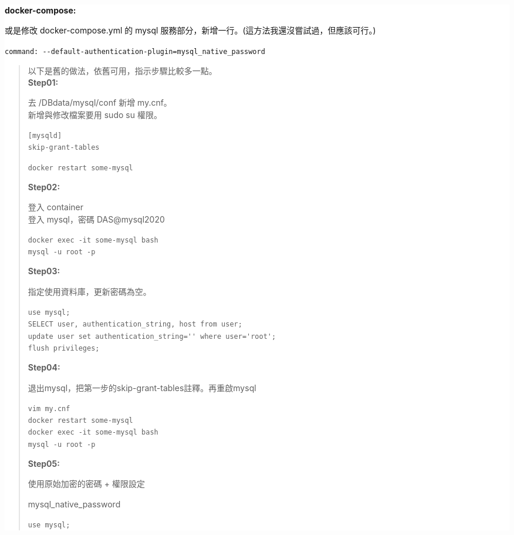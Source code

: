 **docker-compose:**

或是修改 docker-compose.yml 的 mysql 服務部分，新增一行。(這方法我還沒嘗試過，但應該可行。)

```{docker compose .yml}
command: --default-authentication-plugin=mysql_native_password
```

> 以下是舊的做法，依舊可用，指示步驟比較多一點。
>  <br>
> **Step01:**
>
> 去 /DBdata/mysql/conf 新增 my.cnf。  <br>
> 新增與修改檔案要用 sudo su 權限。  <br>
>
>
> ```{my.cnf}
> [mysqld]
> skip-grant-tables
> ```
>
> ```{bash}
> docker restart some-mysql
> ```
>
> **Step02:**
>
> 登入 container  <br>
> 登入 mysql，密碼 DAS@mysql2020
>
> ```{bash}
> docker exec -it some-mysql bash
> mysql -u root -p
> ```
>
> **Step03:**
>
> 指定使用資料庫，更新密碼為空。
>
> ```{bash}
> use mysql;
> SELECT user, authentication_string, host from user;
> update user set authentication_string='' where user='root';
> flush privileges;
> ```
>
> **Step04:**
>
> 退出mysql，把第一步的skip-grant-tables註釋。再重啟mysql
>
> ```{bash}
> vim my.cnf
> docker restart some-mysql
> docker exec -it some-mysql bash
> mysql -u root -p
> ```
>
> **Step05:**
>
> 使用原始加密的密碼 + 權限設定
>
> mysql_native_password
>
> ```{bash}
> use mysql;
